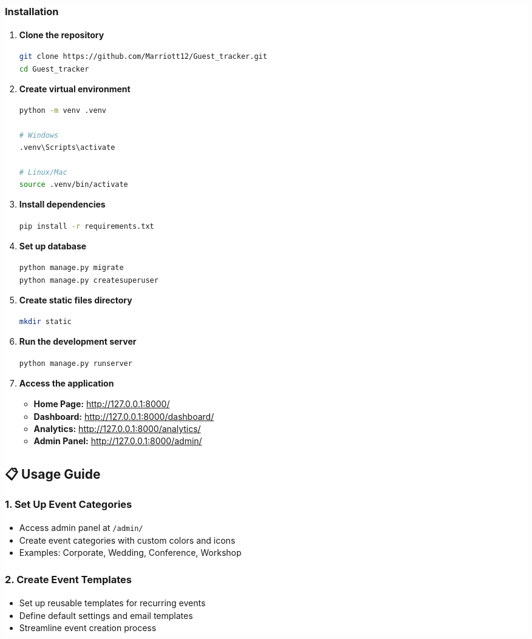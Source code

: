 ### Installation

1. **Clone the repository**
   ```bash
   git clone https://github.com/Marriott12/Guest_tracker.git
   cd Guest_tracker
   ```

2. **Create virtual environment**
   ```bash
   python -m venv .venv
   
   # Windows
   .venv\Scripts\activate
   
   # Linux/Mac
   source .venv/bin/activate
   ```

3. **Install dependencies**
   ```bash
   pip install -r requirements.txt
   ```

4. **Set up database**
   ```bash
   python manage.py migrate
   python manage.py createsuperuser
   ```

5. **Create static files directory**
   ```bash
   mkdir static
   ```

6. **Run the development server**
   ```bash
   python manage.py runserver
   ```

7. **Access the application**
   - **Home Page:** http://127.0.0.1:8000/
   - **Dashboard:** http://127.0.0.1:8000/dashboard/
   - **Analytics:** http://127.0.0.1:8000/analytics/
   - **Admin Panel:** http://127.0.0.1:8000/admin/

## 📋 Usage Guide

### 1. **Set Up Event Categories**
- Access admin panel at `/admin/`
- Create event categories with custom colors and icons
- Examples: Corporate, Wedding, Conference, Workshop

### 2. **Create Event Templates**
- Set up reusable templates for recurring events
- Define default settings and email templates
- Streamline event creation process
